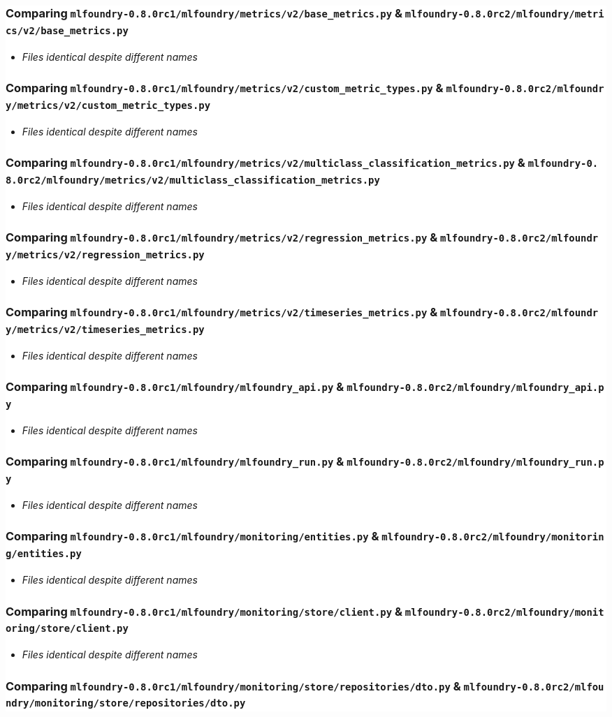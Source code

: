 ### Comparing `mlfoundry-0.8.0rc1/mlfoundry/metrics/v2/base_metrics.py` & `mlfoundry-0.8.0rc2/mlfoundry/metrics/v2/base_metrics.py`

 * *Files identical despite different names*

### Comparing `mlfoundry-0.8.0rc1/mlfoundry/metrics/v2/custom_metric_types.py` & `mlfoundry-0.8.0rc2/mlfoundry/metrics/v2/custom_metric_types.py`

 * *Files identical despite different names*

### Comparing `mlfoundry-0.8.0rc1/mlfoundry/metrics/v2/multiclass_classification_metrics.py` & `mlfoundry-0.8.0rc2/mlfoundry/metrics/v2/multiclass_classification_metrics.py`

 * *Files identical despite different names*

### Comparing `mlfoundry-0.8.0rc1/mlfoundry/metrics/v2/regression_metrics.py` & `mlfoundry-0.8.0rc2/mlfoundry/metrics/v2/regression_metrics.py`

 * *Files identical despite different names*

### Comparing `mlfoundry-0.8.0rc1/mlfoundry/metrics/v2/timeseries_metrics.py` & `mlfoundry-0.8.0rc2/mlfoundry/metrics/v2/timeseries_metrics.py`

 * *Files identical despite different names*

### Comparing `mlfoundry-0.8.0rc1/mlfoundry/mlfoundry_api.py` & `mlfoundry-0.8.0rc2/mlfoundry/mlfoundry_api.py`

 * *Files identical despite different names*

### Comparing `mlfoundry-0.8.0rc1/mlfoundry/mlfoundry_run.py` & `mlfoundry-0.8.0rc2/mlfoundry/mlfoundry_run.py`

 * *Files identical despite different names*

### Comparing `mlfoundry-0.8.0rc1/mlfoundry/monitoring/entities.py` & `mlfoundry-0.8.0rc2/mlfoundry/monitoring/entities.py`

 * *Files identical despite different names*

### Comparing `mlfoundry-0.8.0rc1/mlfoundry/monitoring/store/client.py` & `mlfoundry-0.8.0rc2/mlfoundry/monitoring/store/client.py`

 * *Files identical despite different names*

### Comparing `mlfoundry-0.8.0rc1/mlfoundry/monitoring/store/repositories/dto.py` & `mlfoundry-0.8.0rc2/mlfoundry/monitoring/store/repositories/dto.py`
